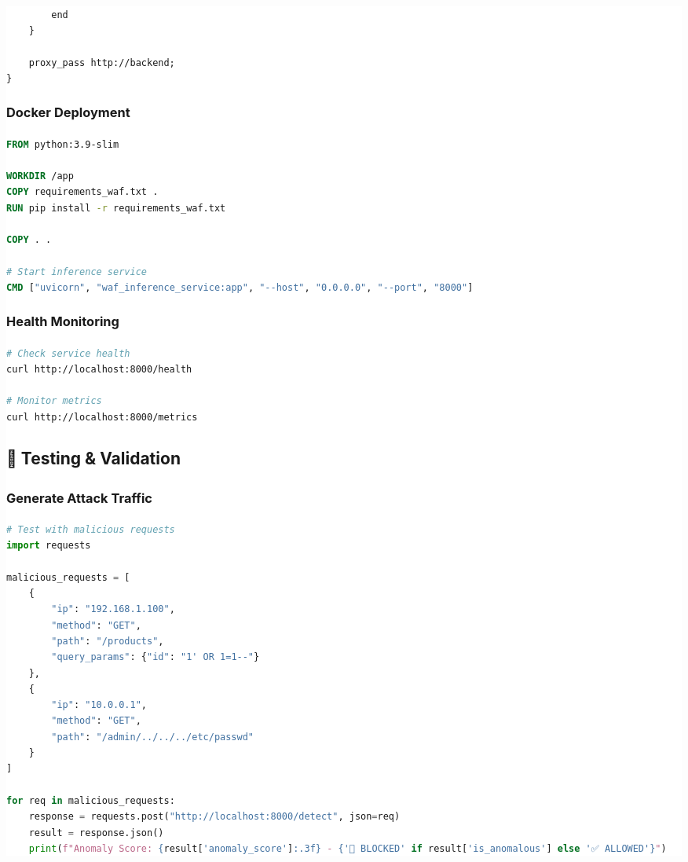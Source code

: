 ```nginx
        end
    }
    
    proxy_pass http://backend;
}
```

### Docker Deployment

```dockerfile
FROM python:3.9-slim

WORKDIR /app
COPY requirements_waf.txt .
RUN pip install -r requirements_waf.txt

COPY . .

# Start inference service
CMD ["uvicorn", "waf_inference_service:app", "--host", "0.0.0.0", "--port", "8000"]
```

### Health Monitoring

```bash
# Check service health
curl http://localhost:8000/health

# Monitor metrics
curl http://localhost:8000/metrics
```

## 🧪 Testing & Validation

### Generate Attack Traffic

```python
# Test with malicious requests
import requests

malicious_requests = [
    {
        "ip": "192.168.1.100",
        "method": "GET",
        "path": "/products",
        "query_params": {"id": "1' OR 1=1--"}
    },
    {
        "ip": "10.0.0.1", 
        "method": "GET",
        "path": "/admin/../../../etc/passwd"
    }
]

for req in malicious_requests:
    response = requests.post("http://localhost:8000/detect", json=req)
    result = response.json()
    print(f"Anomaly Score: {result['anomaly_score']:.3f} - {'🚨 BLOCKED' if result['is_anomalous'] else '✅ ALLOWED'}")
```

